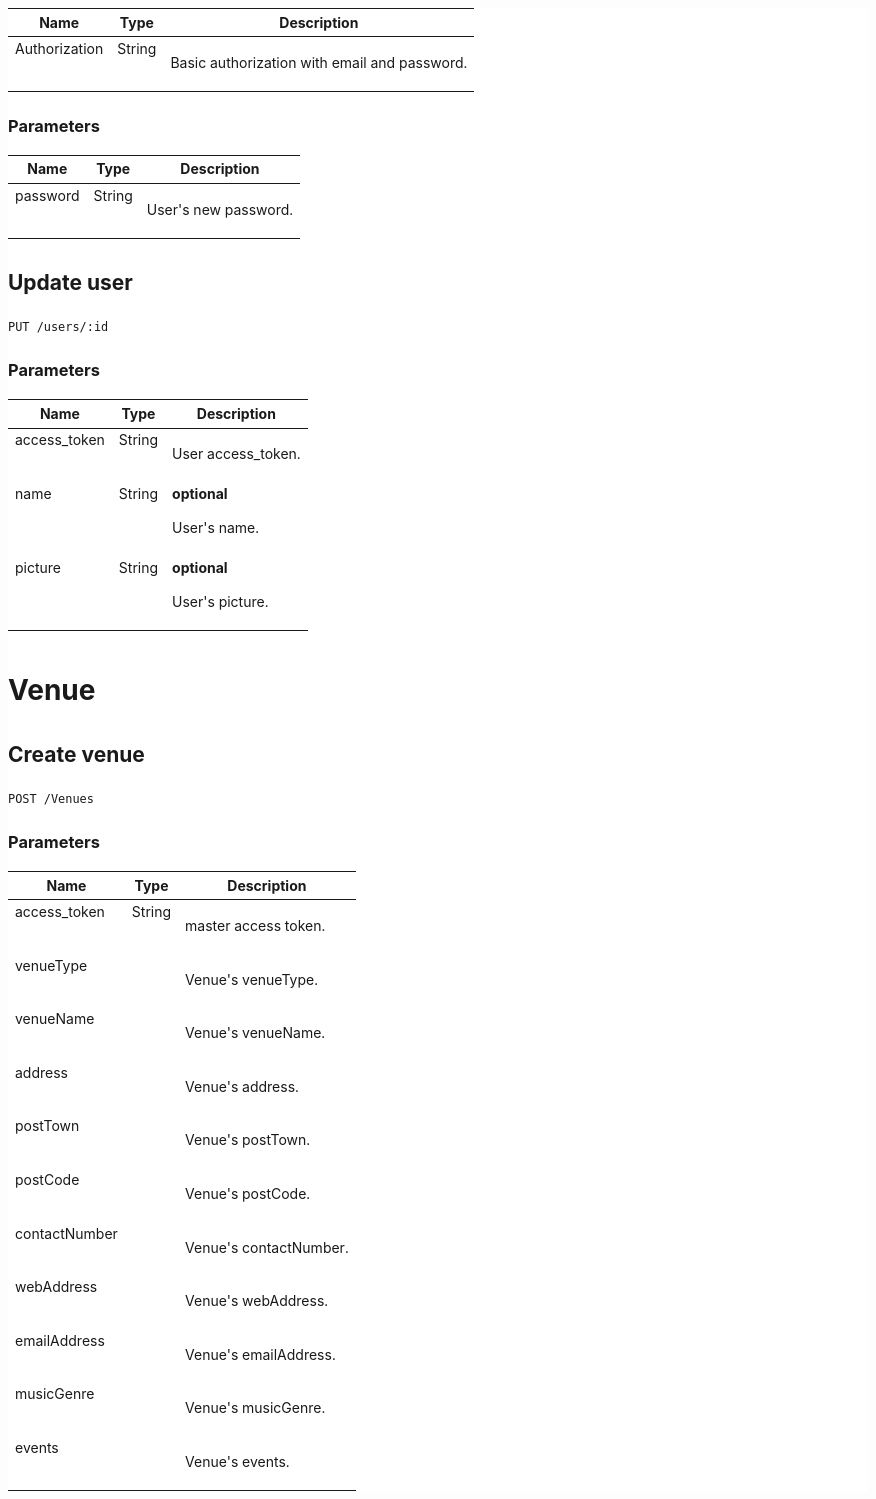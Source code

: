 | Name    | Type      | Description                          |
|---------|-----------|--------------------------------------|
| Authorization			| String			|  <p>Basic authorization with email and password.</p>							|

### Parameters

| Name    | Type      | Description                          |
|---------|-----------|--------------------------------------|
| password			| String			|  <p>User's new password.</p>							|

## Update user



	PUT /users/:id


### Parameters

| Name    | Type      | Description                          |
|---------|-----------|--------------------------------------|
| access_token			| String			|  <p>User access_token.</p>							|
| name			| String			| **optional** <p>User's name.</p>							|
| picture			| String			| **optional** <p>User's picture.</p>							|

# Venue

## Create venue



	POST /Venues


### Parameters

| Name    | Type      | Description                          |
|---------|-----------|--------------------------------------|
| access_token			| String			|  <p>master access token.</p>							|
| venueType			| 			|  <p>Venue's venueType.</p>							|
| venueName			| 			|  <p>Venue's venueName.</p>							|
| address			| 			|  <p>Venue's address.</p>							|
| postTown			| 			|  <p>Venue's postTown.</p>							|
| postCode			| 			|  <p>Venue's postCode.</p>							|
| contactNumber			| 			|  <p>Venue's contactNumber.</p>							|
| webAddress			| 			|  <p>Venue's webAddress.</p>							|
| emailAddress			| 			|  <p>Venue's emailAddress.</p>							|
| musicGenre			| 			|  <p>Venue's musicGenre.</p>							|
| events			| 			|  <p>Venue's events.</p>							|
